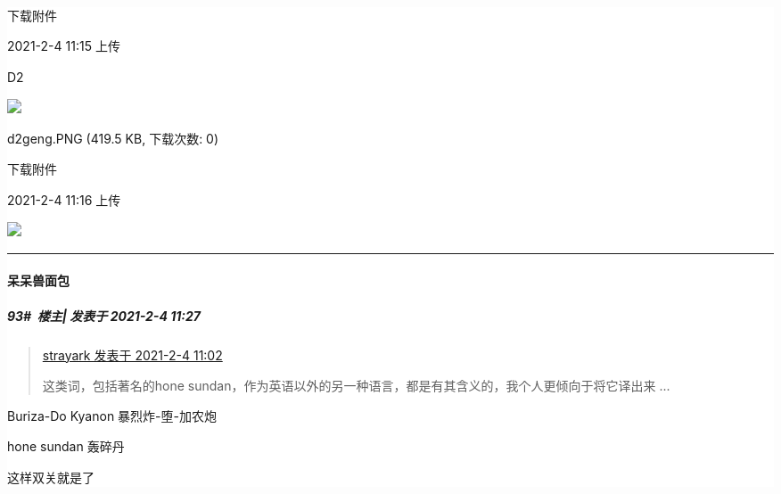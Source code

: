 下载附件


2021-2-4 11:15 上传








D2

<img src="https://img.saraba1st.com/forum/202102/04/111546x794cz3tfzttrucm.png" referrerpolicy="no-referrer">









d2geng.PNG
(419.5 KB, 下载次数: 0)




下载附件


2021-2-4 11:16 上传









<img src="https://img.saraba1st.com/forum/202102/04/111637n849g9ex8h1fm9s4.png" referrerpolicy="no-referrer">












*****

####  呆呆兽面包  
##### 93#         楼主| 发表于 2021-2-4 11:27



<blockquote><a href="httphttps://bbs.saraba1st.com/2b/forum.php?mod=redirect&amp;goto=findpost&amp;pid=50235238&amp;ptid=1986060" target="_blank">strayark 发表于 2021-2-4 11:02</a>

这类词，包括著名的hone sundan，作为英语以外的另一种语言，都是有其含义的，我个人更倾向于将它译出来 ...</blockquote>
Buriza-Do Kyanon 暴烈炸-堕-加农炮


hone sundan 轰碎丹


这样双关就是了
